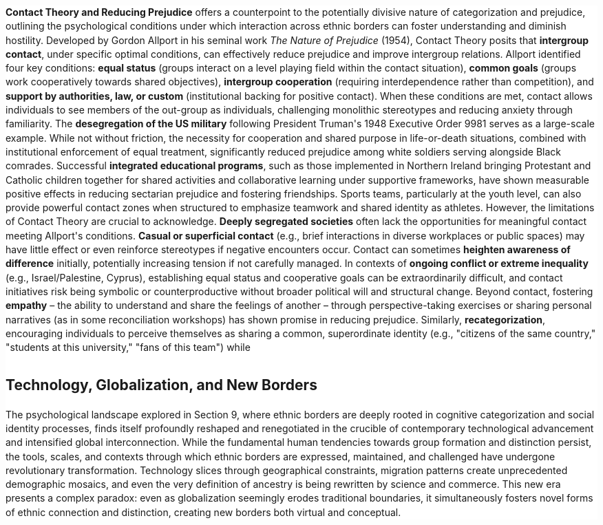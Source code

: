 **Contact Theory and Reducing Prejudice** offers a counterpoint to the potentially divisive nature of categorization and prejudice, outlining the psychological conditions under which interaction across ethnic borders can foster understanding and diminish hostility. Developed by Gordon Allport in his seminal work *The Nature of Prejudice* (1954), Contact Theory posits that **intergroup contact**, under specific optimal conditions, can effectively reduce prejudice and improve intergroup relations. Allport identified four key conditions: **equal status** (groups interact on a level playing field within the contact situation), **common goals** (groups work cooperatively towards shared objectives), **intergroup cooperation** (requiring interdependence rather than competition), and **support by authorities, law, or custom** (institutional backing for positive contact). When these conditions are met, contact allows individuals to see members of the out-group as individuals, challenging monolithic stereotypes and reducing anxiety through familiarity. The **desegregation of the US military** following President Truman's 1948 Executive Order 9981 serves as a large-scale example. While not without friction, the necessity for cooperation and shared purpose in life-or-death situations, combined with institutional enforcement of equal treatment, significantly reduced prejudice among white soldiers serving alongside Black comrades. Successful **integrated educational programs**, such as those implemented in Northern Ireland bringing Protestant and Catholic children together for shared activities and collaborative learning under supportive frameworks, have shown measurable positive effects in reducing sectarian prejudice and fostering friendships. Sports teams, particularly at the youth level, can also provide powerful contact zones when structured to emphasize teamwork and shared identity as athletes. However, the limitations of Contact Theory are crucial to acknowledge. **Deeply segregated societies** often lack the opportunities for meaningful contact meeting Allport's conditions. **Casual or superficial contact** (e.g., brief interactions in diverse workplaces or public spaces) may have little effect or even reinforce stereotypes if negative encounters occur. Contact can sometimes **heighten awareness of difference** initially, potentially increasing tension if not carefully managed. In contexts of **ongoing conflict or extreme inequality** (e.g., Israel/Palestine, Cyprus), establishing equal status and cooperative goals can be extraordinarily difficult, and contact initiatives risk being symbolic or counterproductive without broader political will and structural change. Beyond contact, fostering **empathy** – the ability to understand and share the feelings of another – through perspective-taking exercises or sharing personal narratives (as in some reconciliation workshops) has shown promise in reducing prejudice. Similarly, **recategorization**, encouraging individuals to perceive themselves as sharing a common, superordinate identity (e.g., "citizens of the same country," "students at this university," "fans of this team") while

## Technology, Globalization, and New Borders

The psychological landscape explored in Section 9, where ethnic borders are deeply rooted in cognitive categorization and social identity processes, finds itself profoundly reshaped and renegotiated in the crucible of contemporary technological advancement and intensified global interconnection. While the fundamental human tendencies towards group formation and distinction persist, the tools, scales, and contexts through which ethnic borders are expressed, maintained, and challenged have undergone revolutionary transformation. Technology slices through geographical constraints, migration patterns create unprecedented demographic mosaics, and even the very definition of ancestry is being rewritten by science and commerce. This new era presents a complex paradox: even as globalization seemingly erodes traditional boundaries, it simultaneously fosters novel forms of ethnic connection and distinction, creating new borders both virtual and conceptual.
